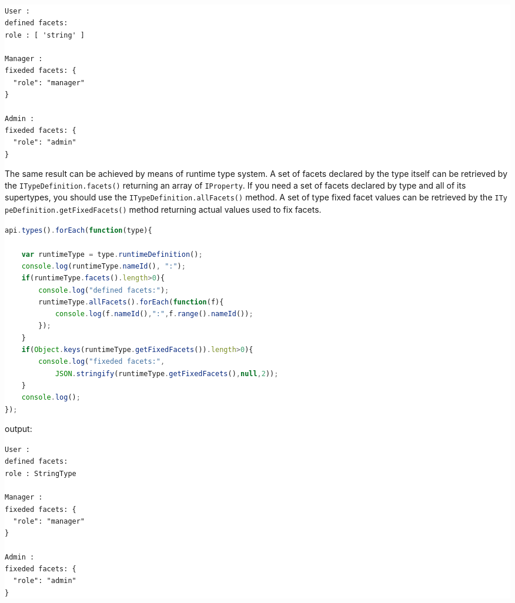 ```
User :
defined facets:
role : [ 'string' ]

Manager :
fixeded facets: {
  "role": "manager"
}

Admin :
fixeded facets: {
  "role": "admin"
}

```
The same result can be achieved by means of runtime type system.
A set of facets declared by the type itself can be retrieved by the `ITypeDefinition.facets()` returning an array of `IProperty`.
If you need a set of facets declared by type and all of its supertypes, you should use the `ITypeDefinition.allFacets()` method.
A set of type fixed facet values can be retrieved by the `ITypeDefinition.getFixedFacets()` method returning actual values used to fix facets.

```js
api.types().forEach(function(type){

    var runtimeType = type.runtimeDefinition();
    console.log(runtimeType.nameId(), ":");
    if(runtimeType.facets().length>0){
        console.log("defined facets:");
        runtimeType.allFacets().forEach(function(f){
            console.log(f.nameId(),":",f.range().nameId());
        });
    }
    if(Object.keys(runtimeType.getFixedFacets()).length>0){
        console.log("fixeded facets:",
            JSON.stringify(runtimeType.getFixedFacets(),null,2));
    }
    console.log();
});
```
output:
```
User :
defined facets:
role : StringType

Manager :
fixeded facets: {
  "role": "manager"
}

Admin :
fixeded facets: {
  "role": "admin"
}
```
